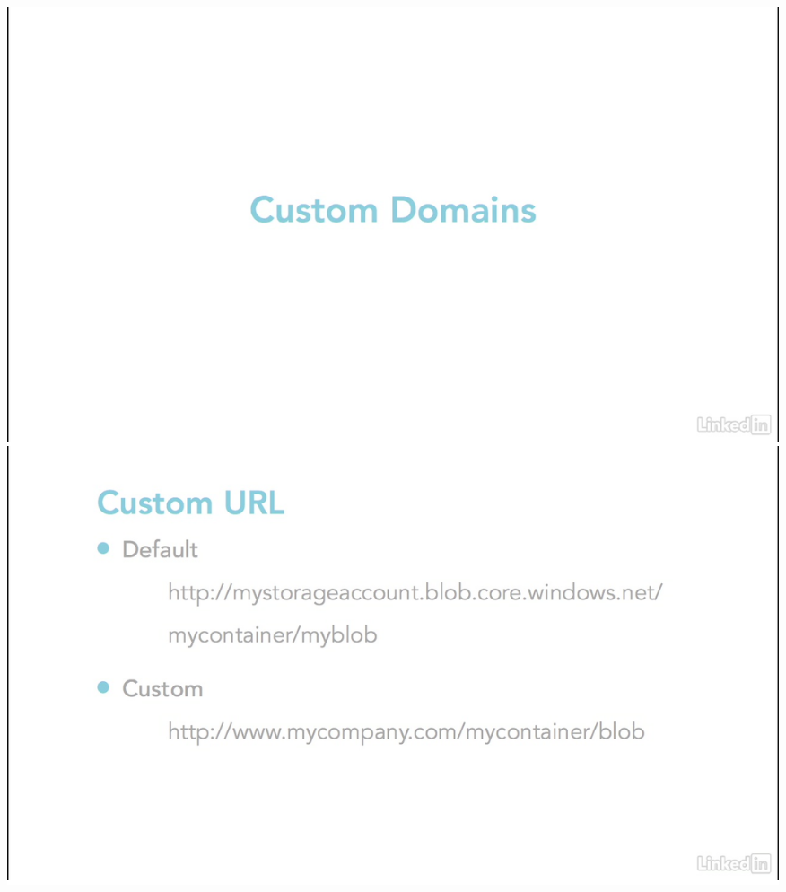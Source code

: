 <img src="./resources/vlcsnap-2018-02-08-21h53m41s685.jpg" /></br>
<img src="./resources/vlcsnap-2018-02-08-21h54m22s441.jpg" /></br>